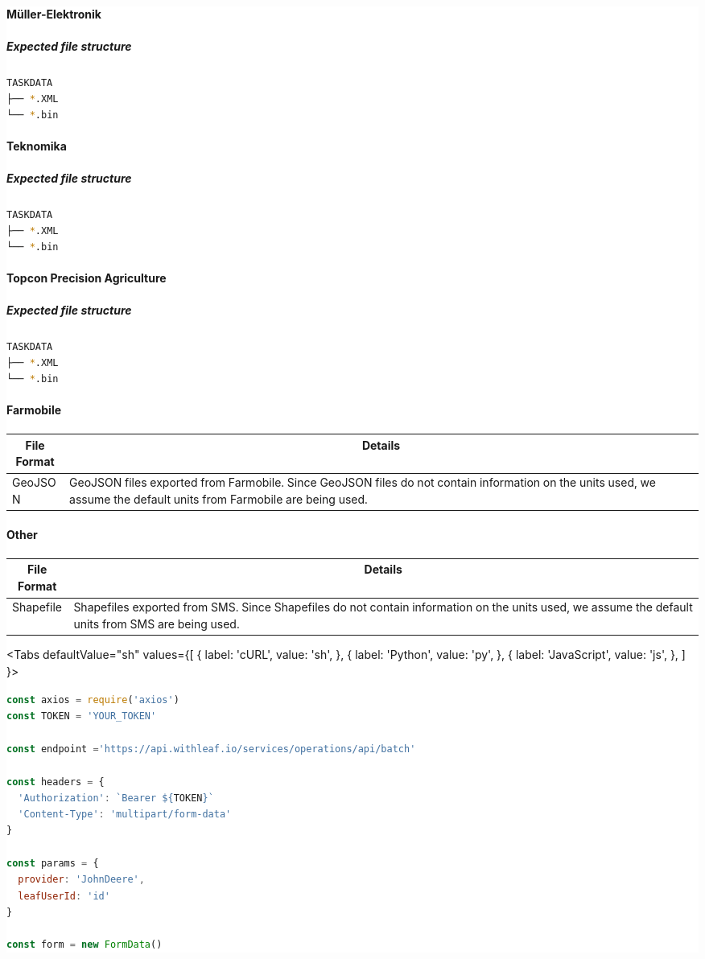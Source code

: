 #### Müller-Elektronik
##### Expected file structure
```bash
TASKDATA
├── *.XML
└── *.bin
```

#### Teknomika
##### Expected file structure
```bash
TASKDATA
├── *.XML
└── *.bin
```

#### Topcon Precision Agriculture
##### Expected file structure
```bash
TASKDATA
├── *.XML
└── *.bin
```

#### Farmobile

| File Format | Details                                         |
|-------------|-------------------------------------------------|
| GeoJSON     | GeoJSON files exported from Farmobile. Since GeoJSON files do not contain information on the units used, we assume the default units from Farmobile are being used.|



#### Other

| File Format | Details                                         |
|-------------|-------------------------------------------------|
| Shapefile   | Shapefiles exported from SMS. Since Shapefiles do not contain information on the units used, we assume the default units from SMS are being used.|

<Tabs
  defaultValue="sh"
  values={[
    { label: 'cURL', value: 'sh', },
    { label: 'Python', value: 'py', },
    { label: 'JavaScript', value: 'js', },
  ]
}>

  <TabItem value="js">

  ```js
  const axios = require('axios')
  const TOKEN = 'YOUR_TOKEN'

  const endpoint ='https://api.withleaf.io/services/operations/api/batch'

  const headers = {
    'Authorization': `Bearer ${TOKEN}`
    'Content-Type': 'multipart/form-data'
  }

  const params = {
    provider: 'JohnDeere',
    leafUserId: 'id'
  }

  const form = new FormData()
  ```